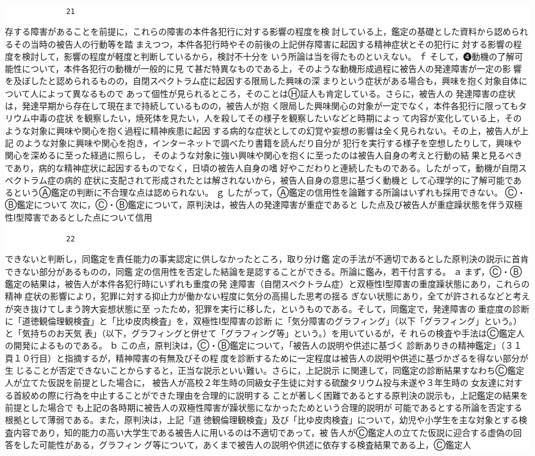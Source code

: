                   21 
存する障害があることを前提に，これらの障害の本件各犯行に対する影響の程度を検
討している上，鑑定の基礎とした資料から認められるその当時の被告人の行動等を踏
まえつつ，本件各犯行時やその前後の上記併存障害に起因する精神症状とその犯行に
対する影響の程度を検討して，影響の程度が軽度と判断しているから，検討不十分を
いう所論は当を得たものといえない。 
ｆ そして，❹動機の了解可能性について，本件各犯行の動機が一般的に見
て甚だ特異なものである上，そのような動機形成過程に被告人の発達障害が一定の影
響を及ぼしたと認められるものの，自閉スペクトラム症に起因する限局した興味の深
まりという症状がある場合も，興味を抱く対象自体について人によって異なるもので
あって個性が見られるところ，そのことはⒽ証人も肯定している。さらに，被告人の
発達障害の症状は，発達早期から存在して現在まで持続しているものの，被告人が抱
く限局した興味関心の対象が一定でなく，本件各犯行に限ってもタリウム中毒の症状
を観察したい，焼死体を見たい，人を殺してその様子を観察したいなどと時期によっ
て内容が変化している上，そのような対象に興味や関心を抱く過程に精神疾患に起因
する病的な症状としての幻覚や妄想の影響は全く見られない。その上，被告人が上記
のような対象に興味や関心を抱き，インターネットで調べたり書籍を読んだり自分が
犯行を実行する様子を空想したりして，興味や関心を深めるに至った経過に照らし，
そのような対象に強い興味や関心を抱くに至ったのは被告人自身の考えと行動の結
果と見るべきであり，病的な精神症状に起因するものでなく，日頃の被告人自身の嗜
好やこだわりと連続したものである。したがって，動機が自閉スペクトラム症の病的
症状に支配されて形成されたとは解されないから，被告人自身の意思に基づく動機と
して心理学的に了解可能であるというⒶ鑑定の判断に不合理な点は認められない。 
    ｇ したがって，Ⓐ鑑定の信用性を論難する所論はいずれも採用できない。 
    Ⓒ・Ⓑ鑑定について 
次に，Ⓒ・Ⓑ鑑定について，原判決は，被告人の発達障害が重症であると
した点及び被告人が重症躁状態を伴う双極性Ⅰ型障害であるとした点について信用
 
                  22 
できないと判断し，同鑑定を責任能力の事実認定に供しなかったところ，取り分け鑑
定の手法が不適切であるとした原判決の説示に首肯できない部分があるものの，同鑑
定の信用性を否定した結論を是認することができる。所論に鑑み，若干付言する。 
ａ まず，Ⓒ・Ⓑ鑑定の結果は，被告人が本件各犯行時にいずれも重度の発
達障害（自閉スペクトラム症）と双極性Ⅰ型障害の重度躁状態にあり，これらの精神
症状の影響により，犯罪に対する抑止力が働かない程度に気分の高揚した思考の揺る
ぎない状態にあり，全てが許されるなどと考えが突き抜けてしまう誇大妄想状態に至
ったため，犯罪を実行に移した，というものである。そして，同鑑定で，発達障害の
重症度の診断に「道徳観倫理観検査」と「比ゆ皮肉検査」を，双極性Ⅰ型障害の診断
に「気分障害のグラフィング」（以下「グラフィング」という。）と「気持ちのお天気
表」（以下，グラフィングと併せて「グラフィング等」という。）を用いているが，そ
れらの検査や手法はⒸ鑑定人の開発によるものである。 
ｂ この点，原判決は，Ⓒ・Ⓑ鑑定について，「被告人の説明や供述に基づく
診断ありきの精神鑑定」（３１頁１０行目）と指摘するが，精神障害の有無及びその程
度を診断するために一定程度は被告人の説明や供述に基づかざるを得ない部分が生
じることが否定できないことからすると，正当な説示といい難い。さらに，上記説示
に関連して，同鑑定の診断結果すなわちⒸ鑑定人が立てた仮説を前提とした場合に，
被告人が高校２年生時の同級女子生徒に対する硫酸タリウム投与未遂や３年生時の
女友達に対する首絞めの際に行為を中止することができた理由を合理的に説明する
ことが著しく困難であるとする原判決の説示も，上記鑑定の結果を前提とした場合で
も上記の各時期に被告人の双極性障害が躁状態になかったためという合理的説明が
可能であるとする所論を否定する根拠として薄弱である。また，原判決は，上記「道
徳観倫理観検査」及び「比ゆ皮肉検査」について，幼児や小学生を主な対象とする検
査内容であり，知的能力の高い大学生である被告人に用いるのは不適切であって，被
告人がⒸ鑑定人の立てた仮説に迎合する虚偽の回答をした可能性がある，グラフィン
グ等について，あくまで被告人の説明や供述に依存する検査結果である上，Ⓒ鑑定人
 